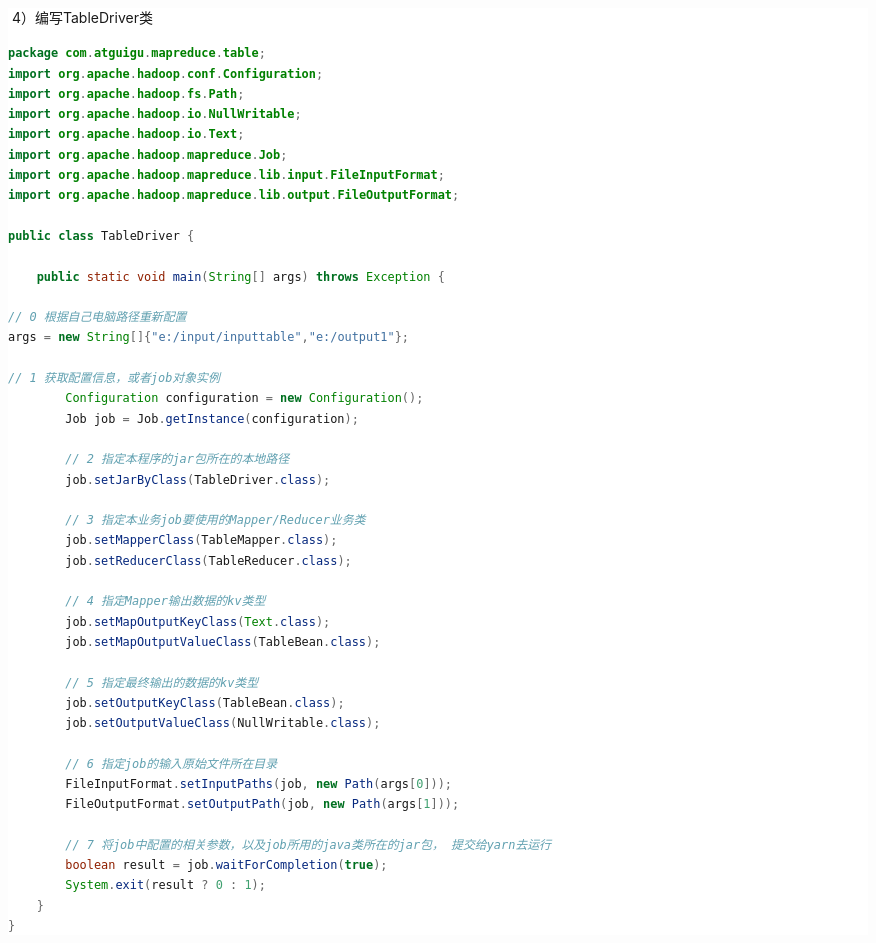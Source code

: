 ```java
```



​		4）编写TableDriver类

```java
package com.atguigu.mapreduce.table;
import org.apache.hadoop.conf.Configuration;
import org.apache.hadoop.fs.Path;
import org.apache.hadoop.io.NullWritable;
import org.apache.hadoop.io.Text;
import org.apache.hadoop.mapreduce.Job;
import org.apache.hadoop.mapreduce.lib.input.FileInputFormat;
import org.apache.hadoop.mapreduce.lib.output.FileOutputFormat;

public class TableDriver {

	public static void main(String[] args) throws Exception {
		
// 0 根据自己电脑路径重新配置
args = new String[]{"e:/input/inputtable","e:/output1"};

// 1 获取配置信息，或者job对象实例
		Configuration configuration = new Configuration();
		Job job = Job.getInstance(configuration);

		// 2 指定本程序的jar包所在的本地路径
		job.setJarByClass(TableDriver.class);

		// 3 指定本业务job要使用的Mapper/Reducer业务类
		job.setMapperClass(TableMapper.class);
		job.setReducerClass(TableReducer.class);

		// 4 指定Mapper输出数据的kv类型
		job.setMapOutputKeyClass(Text.class);
		job.setMapOutputValueClass(TableBean.class);

		// 5 指定最终输出的数据的kv类型
		job.setOutputKeyClass(TableBean.class);
		job.setOutputValueClass(NullWritable.class);

		// 6 指定job的输入原始文件所在目录
		FileInputFormat.setInputPaths(job, new Path(args[0]));
		FileOutputFormat.setOutputPath(job, new Path(args[1]));

		// 7 将job中配置的相关参数，以及job所用的java类所在的jar包， 提交给yarn去运行
		boolean result = job.waitForCompletion(true);
		System.exit(result ? 0 : 1);
	}
}
```
